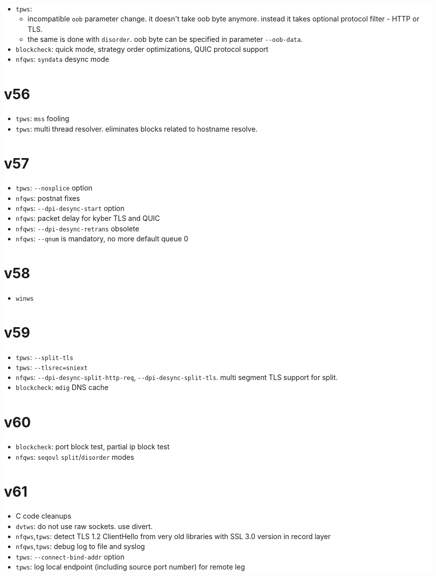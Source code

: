 * `tpws`:
  * incompatible `oob` parameter change. it doesn't take oob byte anymore. instead it takes optional protocol filter - HTTP or TLS.
  * the same is done with `disorder`. oob byte can be specified in parameter `--oob-data`.
* `blockcheck`: quick mode, strategy order optimizations, QUIC protocol support
* `nfqws`: `syndata` desync mode

# v56

* `tpws`: `mss` fooling
* `tpws`: multi thread resolver. eliminates blocks related to hostname resolve.

# v57

* `tpws`: `--nosplice` option
* `nfqws`: postnat fixes
* `nfqws`: `--dpi-desync-start` option
* `nfqws`: packet delay for kyber TLS and QUIC
* `nfqws`: `--dpi-desync-retrans` obsolete
* `nfqws`: `--qnum` is mandatory, no more default queue 0

# v58

* `winws`

# v59

* `tpws`: `--split-tls`
* `tpws`: `--tlsrec=sniext`
* `nfqws`: `--dpi-desync-split-http-req`, `--dpi-desync-split-tls`. multi segment TLS support for split.
* `blockcheck`: `mdig` DNS cache

# v60

* `blockcheck`: port block test, partial ip block test
* `nfqws`: `seqovl` `split`/`disorder` modes

# v61

* C code cleanups
* `dvtws`: do not use raw sockets. use divert.
* `nfqws`,`tpws`: detect TLS 1.2 ClientHello from very old libraries with SSL 3.0 version in record layer
* `nfqws`,``tpws``: debug log to file and syslog
* ``tpws``: `--connect-bind-addr` option
* ``tpws``: log local endpoint (including source port number) for remote leg
